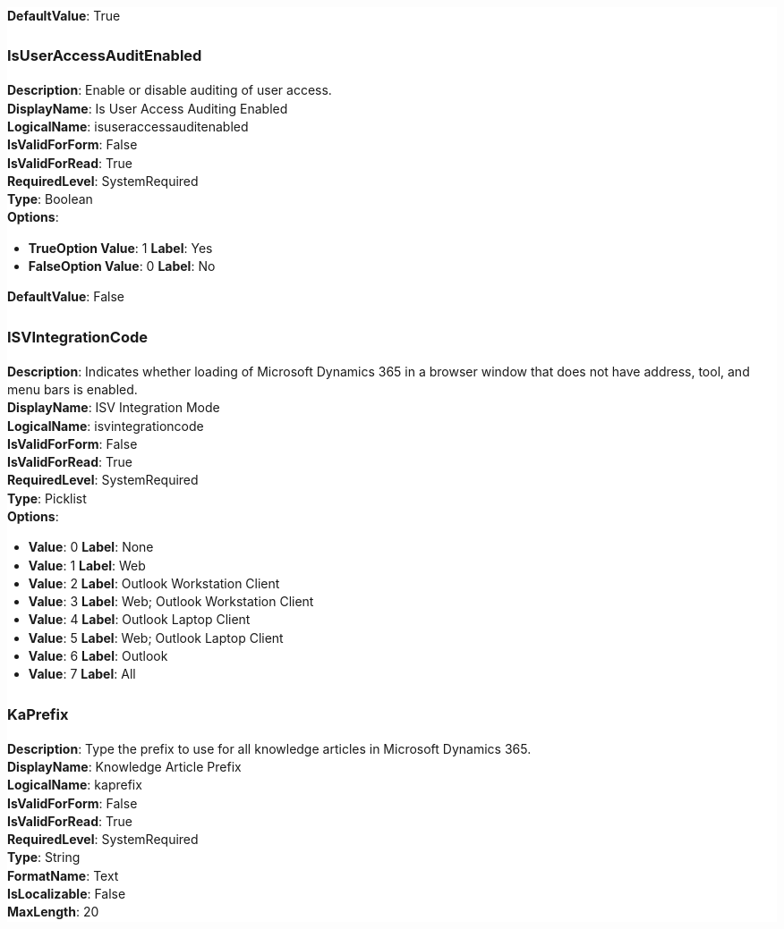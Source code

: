 **DefaultValue**: True


### <a name="BKMK_IsUserAccessAuditEnabled"></a> IsUserAccessAuditEnabled

**Description**: Enable or disable auditing of user access.<br />
**DisplayName**: Is User Access Auditing Enabled<br />
**LogicalName**: isuseraccessauditenabled<br />
**IsValidForForm**: False<br />
**IsValidForRead**: True<br />
**RequiredLevel**: SystemRequired<br />
**Type**: Boolean<br />
**Options**:

- **TrueOption Value**: 1 **Label**: Yes
- **FalseOption Value**: 0 **Label**: No

**DefaultValue**: False


### <a name="BKMK_ISVIntegrationCode"></a> ISVIntegrationCode

**Description**: Indicates whether loading of Microsoft Dynamics 365 in a browser window that does not have address, tool, and menu bars is enabled.<br />
**DisplayName**: ISV Integration Mode<br />
**LogicalName**: isvintegrationcode<br />
**IsValidForForm**: False<br />
**IsValidForRead**: True<br />
**RequiredLevel**: SystemRequired<br />
**Type**: Picklist<br />
**Options**:

- **Value**: 0 **Label**: None
- **Value**: 1 **Label**: Web
- **Value**: 2 **Label**: Outlook Workstation Client
- **Value**: 3 **Label**: Web; Outlook Workstation Client
- **Value**: 4 **Label**: Outlook Laptop Client
- **Value**: 5 **Label**: Web; Outlook Laptop Client
- **Value**: 6 **Label**: Outlook
- **Value**: 7 **Label**: All



### <a name="BKMK_KaPrefix"></a> KaPrefix

**Description**: Type the prefix to use for all knowledge articles in Microsoft Dynamics 365.<br />
**DisplayName**: Knowledge Article Prefix<br />
**LogicalName**: kaprefix<br />
**IsValidForForm**: False<br />
**IsValidForRead**: True<br />
**RequiredLevel**: SystemRequired<br />
**Type**: String<br />
**FormatName**: Text<br />
**IsLocalizable**: False<br />
**MaxLength**: 20

